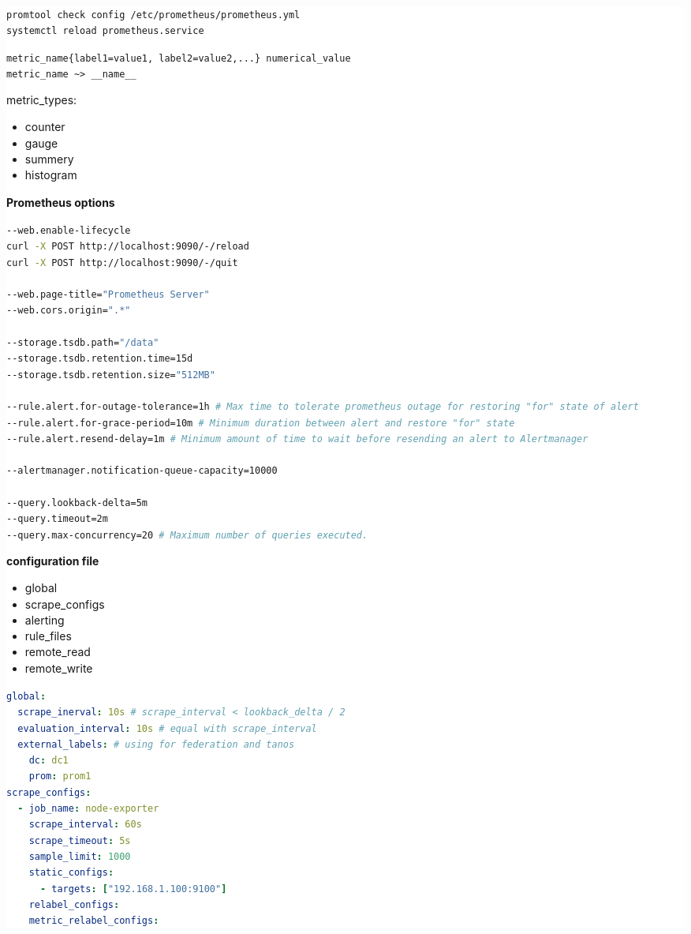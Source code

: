 ```bash
promtool check config /etc/prometheus/prometheus.yml
systemctl reload prometheus.service
```

```tex
metric_name{label1=value1, label2=value2,...} numerical_value
metric_name ~> __name__
```

metric_types:

- counter
- gauge
- summery
- histogram

**Prometheus options**

```bash
--web.enable-lifecycle
curl -X POST http://localhost:9090/-/reload
curl -X POST http://localhost:9090/-/quit

--web.page-title="Prometheus Server"
--web.cors.origin=".*"

--storage.tsdb.path="/data"
--storage.tsdb.retention.time=15d
--storage.tsdb.retention.size="512MB"

--rule.alert.for-outage-tolerance=1h # Max time to tolerate prometheus outage for restoring "for" state of alert
--rule.alert.for-grace-period=10m # Minimum duration between alert and restore "for" state
--rule.alert.resend-delay=1m # Minimum amount of time to wait before resending an alert to Alertmanager

--alertmanager.notification-queue-capacity=10000

--query.lookback-delta=5m
--query.timeout=2m
--query.max-concurrency=20 # Maximum number of queries executed.
```

**configuration file**

- global
- scrape_configs
- alerting
- rule_files
- remote_read
- remote_write

```yaml
global:
  scrape_inerval: 10s # scrape_interval < lookback_delta / 2
  evaluation_interval: 10s # equal with scrape_interval
  external_labels: # using for federation and tanos	
    dc: dc1
    prom: prom1
scrape_configs:
  - job_name: node-exporter
    scrape_interval: 60s
    scrape_timeout: 5s
    sample_limit: 1000
    static_configs:
      - targets: ["192.168.1.100:9100"]
    relabel_configs:
    metric_relabel_configs:
```